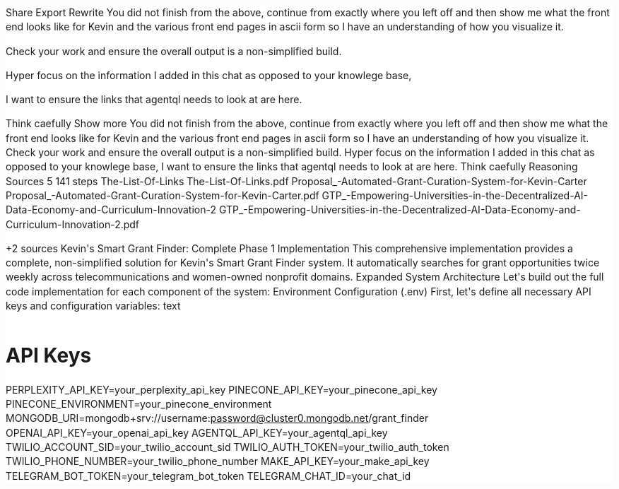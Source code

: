 Share
Export
Rewrite
You did not finish from the above, continue from exactly where you left off and then show me what the front end looks like for Kevin and the various front end pages in ascii form so I have an understanding of how you visualize it.

Check your work and ensure the overall output is a non-simplified build.

Hyper focus on the information I added in this chat as opposed to your knowlege base,

I want to ensure the links that agentql needs to look at are here.

Think caefully
Show more
You did not finish from the above, continue from exactly where you left off and then show me what the front end looks like for Kevin and the various front end pages in ascii form so I have an understanding of how you visualize it. Check your work and ensure the overall output is a non-simplified build. Hyper focus on the information I added in this chat as opposed to your knowlege base, I want to ensure the links that agentql needs to look at are here. Think caefully
Reasoning
Sources
5
141 steps
The-List-Of-Links
The-List-Of-Links.pdf
Proposal_-Automated-Grant-Curation-System-for-Kevin-Carter
Proposal_-Automated-Grant-Curation-System-for-Kevin-Carter.pdf
GTP_-Empowering-Universities-in-the-Decentralized-AI-Data-Economy-and-Curriculum-Innovation-2
GTP_-Empowering-Universities-in-the-Decentralized-AI-Data-Economy-and-Curriculum-Innovation-2.pdf

+2
sources
Kevin's Smart Grant Finder: Complete Phase 1 Implementation
This comprehensive implementation provides a complete, non-simplified solution for Kevin's Smart Grant Finder system. It automatically searches for grant opportunities twice weekly across telecommunications and women-owned nonprofit domains.
Expanded System Architecture
Let's build out the full code implementation for each component of the system:
Environment Configuration (.env)
First, let's define all necessary API keys and configuration variables:
text
# API Keys
PERPLEXITY_API_KEY=your_perplexity_api_key
PINECONE_API_KEY=your_pinecone_api_key
PINECONE_ENVIRONMENT=your_pinecone_environment
MONGODB_URI=mongodb+srv://username:password@cluster0.mongodb.net/grant_finder
OPENAI_API_KEY=your_openai_api_key
AGENTQL_API_KEY=your_agentql_api_key
TWILIO_ACCOUNT_SID=your_twilio_account_sid
TWILIO_AUTH_TOKEN=your_twilio_auth_token
TWILIO_PHONE_NUMBER=your_twilio_phone_number
MAKE_API_KEY=your_make_api_key
TELEGRAM_BOT_TOKEN=your_telegram_bot_token
TELEGRAM_CHAT_ID=your_chat_id
